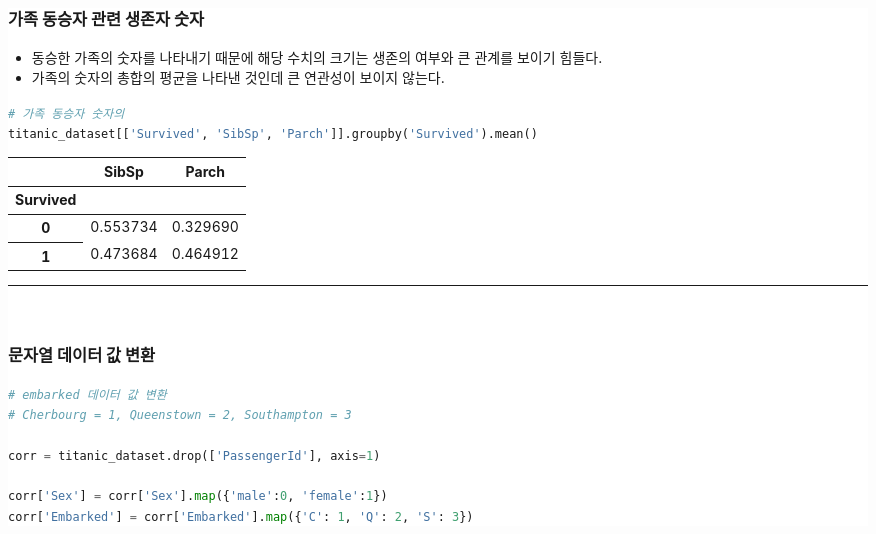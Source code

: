 
### 가족 동승자 관련 생존자 숫자

 - 동승한 가족의 숫자를 나타내기 때문에 해당 수치의 크기는 생존의 여부와 큰 관계를 보이기 힘들다.
 - 가족의 숫자의 총합의 평균을 나타낸 것인데 큰 연관성이 보이지 않는다.


```python
# 가족 동승자 숫자의
titanic_dataset[['Survived', 'SibSp', 'Parch']].groupby('Survived').mean()
```




<div>
<table class="dataframe">
  <thead>
    <tr style="text-align: center;">
      <th></th>
      <th>SibSp</th>
      <th>Parch</th>
    </tr>
    <tr>
      <th>Survived</th>
      <th></th>
      <th></th>
    </tr>
  </thead>
  <tbody style="text-align: center">
    <tr>
      <th>0</th>
      <td>0.553734</td>
      <td>0.329690</td>
    </tr>
    <tr>
      <th>1</th>
      <td>0.473684</td>
      <td>0.464912</td>
    </tr>
  </tbody>
</table>
</div>



<hr>
<br>

### 문자열 데이터 값 변환


```python
# embarked 데이터 값 변환
# Cherbourg = 1, Queenstown = 2, Southampton = 3

corr = titanic_dataset.drop(['PassengerId'], axis=1)

corr['Sex'] = corr['Sex'].map({'male':0, 'female':1})
corr['Embarked'] = corr['Embarked'].map({'C': 1, 'Q': 2, 'S': 3})
```

